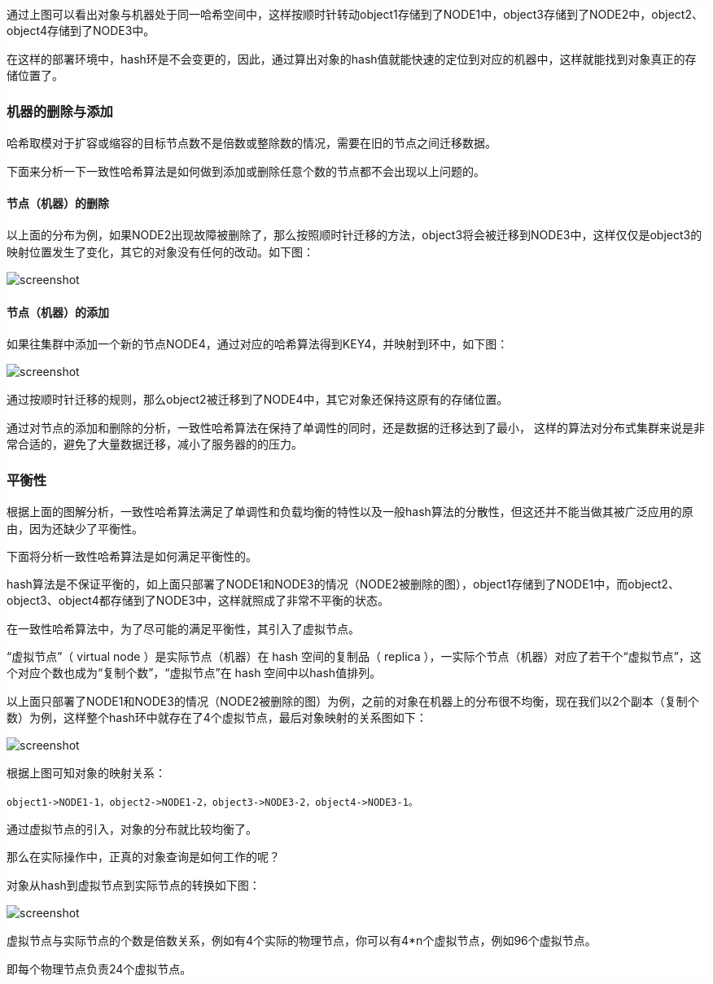 通过上图可以看出对象与机器处于同一哈希空间中，这样按顺时针转动object1存储到了NODE1中，object3存储到了NODE2中，object2、object4存储到了NODE3中。      
      
在这样的部署环境中，hash环是不会变更的，因此，通过算出对象的hash值就能快速的定位到对应的机器中，这样就能找到对象真正的存储位置了。      
      
### 机器的删除与添加    
哈希取模对于扩容或缩容的目标节点数不是倍数或整除数的情况，需要在旧的节点之间迁移数据。      
      
下面来分析一下一致性哈希算法是如何做到添加或删除任意个数的节点都不会出现以上问题的。      
      
#### 节点（机器）的删除    
以上面的分布为例，如果NODE2出现故障被删除了，那么按照顺时针迁移的方法，object3将会被迁移到NODE3中，这样仅仅是object3的映射位置发生了变化，其它的对象没有任何的改动。如下图：      
    
![screenshot](20160723_03_pic_004.png)    
      
#### 节点（机器）的添加       
如果往集群中添加一个新的节点NODE4，通过对应的哈希算法得到KEY4，并映射到环中，如下图：      
    
![screenshot](20160723_03_pic_005.png)      
    
通过按顺时针迁移的规则，那么object2被迁移到了NODE4中，其它对象还保持这原有的存储位置。      
    
通过对节点的添加和删除的分析，一致性哈希算法在保持了单调性的同时，还是数据的迁移达到了最小，  这样的算法对分布式集群来说是非常合适的，避免了大量数据迁移，减小了服务器的的压力。      
    
### 平衡性    
根据上面的图解分析，一致性哈希算法满足了单调性和负载均衡的特性以及一般hash算法的分散性，但这还并不能当做其被广泛应用的原由，因为还缺少了平衡性。      
    
下面将分析一致性哈希算法是如何满足平衡性的。      
    
hash算法是不保证平衡的，如上面只部署了NODE1和NODE3的情况（NODE2被删除的图），object1存储到了NODE1中，而object2、object3、object4都存储到了NODE3中，这样就照成了非常不平衡的状态。      
    
在一致性哈希算法中，为了尽可能的满足平衡性，其引入了虚拟节点。      
      
“虚拟节点”（ virtual node ）是实际节点（机器）在 hash 空间的复制品（ replica ），一实际个节点（机器）对应了若干个“虚拟节点”，这个对应个数也成为“复制个数”，“虚拟节点”在 hash 空间中以hash值排列。      
    
以上面只部署了NODE1和NODE3的情况（NODE2被删除的图）为例，之前的对象在机器上的分布很不均衡，现在我们以2个副本（复制个数）为例，这样整个hash环中就存在了4个虚拟节点，最后对象映射的关系图如下：      
    
![screenshot](20160723_03_pic_006.png)    
      
根据上图可知对象的映射关系：      
    
```    
object1->NODE1-1，object2->NODE1-2，object3->NODE3-2，object4->NODE3-1。      
```    
    
通过虚拟节点的引入，对象的分布就比较均衡了。      
    
那么在实际操作中，正真的对象查询是如何工作的呢？      
    
对象从hash到虚拟节点到实际节点的转换如下图：      
    
![screenshot](20160723_03_pic_007.png)    
    
虚拟节点与实际节点的个数是倍数关系，例如有4个实际的物理节点，你可以有4*n个虚拟节点，例如96个虚拟节点。       
    
即每个物理节点负责24个虚拟节点。       
    